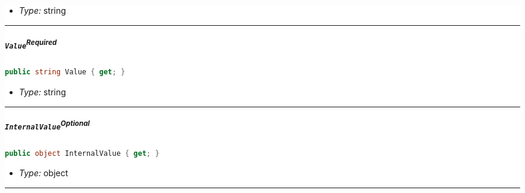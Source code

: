 - *Type:* string

---

##### `Value`<sup>Required</sup> <a name="Value" id="@cdktf/provider-spotinst.multaiTargetSet.MultaiTargetSetTagsOutputReference.property.value"></a>

```csharp
public string Value { get; }
```

- *Type:* string

---

##### `InternalValue`<sup>Optional</sup> <a name="InternalValue" id="@cdktf/provider-spotinst.multaiTargetSet.MultaiTargetSetTagsOutputReference.property.internalValue"></a>

```csharp
public object InternalValue { get; }
```

- *Type:* object

---



